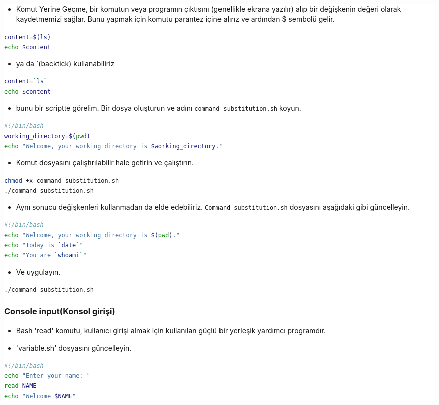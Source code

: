 - Komut Yerine Geçme, bir komutun veya programın çıktısını (genellikle ekrana yazılır) alıp bir değişkenin değeri olarak kaydetmemizi sağlar. Bunu yapmak için komutu parantez içine alırız ve ardından $ sembolü gelir.

```bash
content=$(ls)
echo $content
```

- ya da `(backtick) kullanabiliriz

```bash
content=`ls`
echo $content
```

- bunu bir scriptte görelim. Bir dosya oluşturun ve adını `command-substitution.sh` koyun.

```bash
#!/bin/bash
working_directory=$(pwd)
echo "Welcome, your working directory is $working_directory."
```

- Komut dosyasını çalıştırılabilir hale getirin ve çalıştırın. 

```bash
chmod +x command-substitution.sh
./command-substitution.sh
```

- Aynı sonucu değişkenleri kullanmadan da elde edebiliriz. `Command-substitution.sh` dosyasını aşağıdaki gibi güncelleyin.

```bash
#!/bin/bash
echo "Welcome, your working directory is $(pwd)."
echo "Today is `date`"
echo "You are `whoami`"
```

- Ve uygulayın.

```bash
./command-substitution.sh
```

### Console input(Konsol girişi)

- Bash 'read' komutu, kullanıcı girişi almak için kullanılan güçlü bir yerleşik yardımcı programdır.

- 'variable.sh' dosyasını güncelleyin.

```bash
#!/bin/bash
echo "Enter your name: "
read NAME
echo "Welcome $NAME"
```
